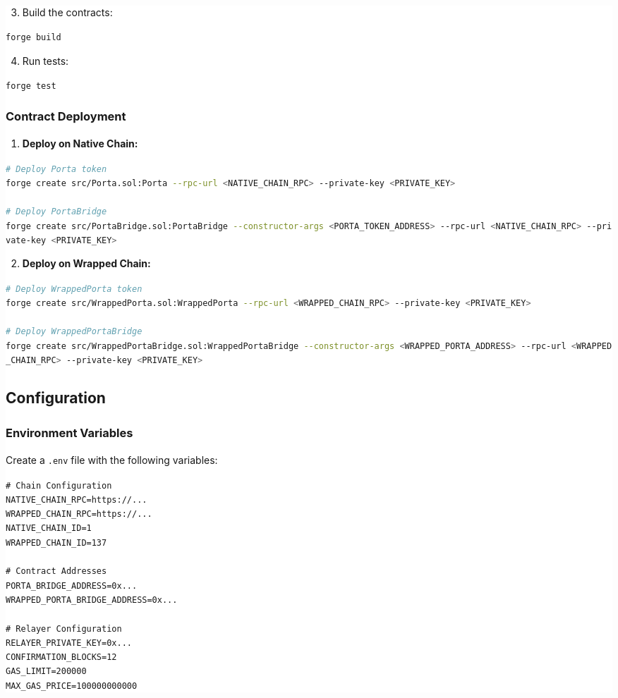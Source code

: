3. Build the contracts:
```bash
forge build
```

4. Run tests:
```bash
forge test
```

### Contract Deployment

1. **Deploy on Native Chain:**
```bash
# Deploy Porta token
forge create src/Porta.sol:Porta --rpc-url <NATIVE_CHAIN_RPC> --private-key <PRIVATE_KEY>

# Deploy PortaBridge
forge create src/PortaBridge.sol:PortaBridge --constructor-args <PORTA_TOKEN_ADDRESS> --rpc-url <NATIVE_CHAIN_RPC> --private-key <PRIVATE_KEY>
```

2. **Deploy on Wrapped Chain:**
```bash
# Deploy WrappedPorta token
forge create src/WrappedPorta.sol:WrappedPorta --rpc-url <WRAPPED_CHAIN_RPC> --private-key <PRIVATE_KEY>

# Deploy WrappedPortaBridge
forge create src/WrappedPortaBridge.sol:WrappedPortaBridge --constructor-args <WRAPPED_PORTA_ADDRESS> --rpc-url <WRAPPED_CHAIN_RPC> --private-key <PRIVATE_KEY>
```

## Configuration

### Environment Variables

Create a `.env` file with the following variables:

```env
# Chain Configuration
NATIVE_CHAIN_RPC=https://...
WRAPPED_CHAIN_RPC=https://...
NATIVE_CHAIN_ID=1
WRAPPED_CHAIN_ID=137

# Contract Addresses
PORTA_BRIDGE_ADDRESS=0x...
WRAPPED_PORTA_BRIDGE_ADDRESS=0x...

# Relayer Configuration
RELAYER_PRIVATE_KEY=0x...
CONFIRMATION_BLOCKS=12
GAS_LIMIT=200000
MAX_GAS_PRICE=100000000000
```
